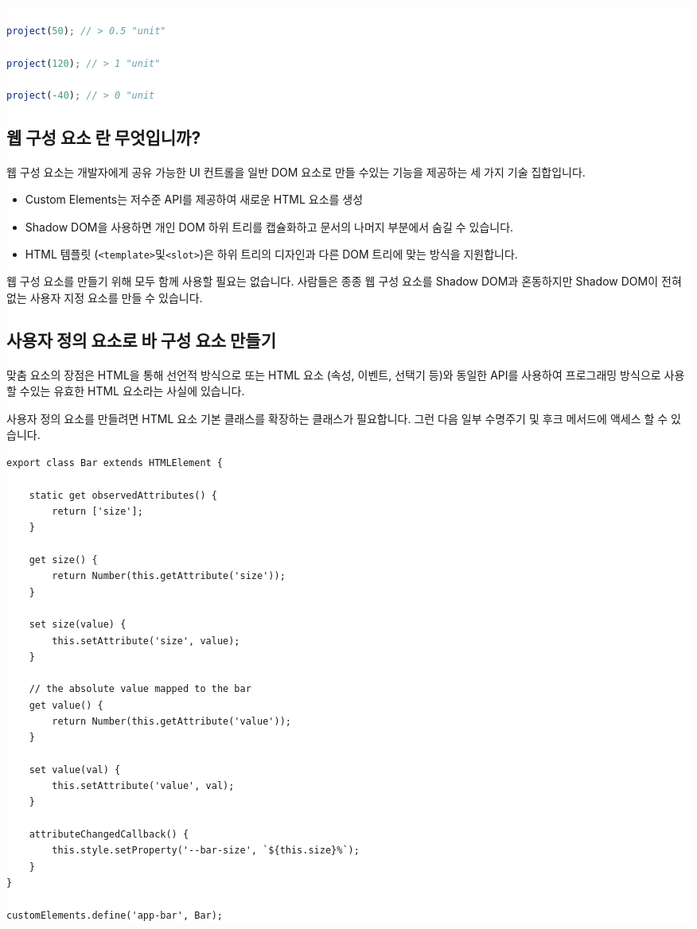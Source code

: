```js

project(50); // > 0.5 "unit"

project(120); // > 1 "unit"

project(-40); // > 0 "unit
```

## 웹 구성 요소 란 무엇입니까?
 

웹 구성 요소는 개발자에게 공유 가능한 UI 컨트롤을 일반 DOM 요소로 만들 수있는 기능을 제공하는 세 가지 기술 집합입니다.
 

- Custom Elements는 저수준 API를 제공하여 새로운 HTML 요소를 생성
 
- Shadow DOM을 사용하면 개인 DOM 하위 트리를 캡슐화하고 문서의 나머지 부분에서 숨길 수 있습니다.
 
- HTML 템플릿 (`<template>`및`<slot>`)은 하위 트리의 디자인과 다른 DOM 트리에 맞는 방식을 지원합니다.
 

웹 구성 요소를 만들기 위해 모두 함께 사용할 필요는 없습니다.
 사람들은 종종 웹 구성 요소를 Shadow DOM과 혼동하지만 Shadow DOM이 전혀없는 사용자 지정 요소를 만들 수 있습니다.
 

## 사용자 정의 요소로 바 구성 요소 만들기
 

맞춤 요소의 장점은 HTML을 통해 선언적 방식으로 또는 HTML 요소 (속성, 이벤트, 선택기 등)와 동일한 API를 사용하여 프로그래밍 방식으로 사용할 수있는 유효한 HTML 요소라는 사실에 있습니다.
 

사용자 정의 요소를 만들려면 HTML 요소 기본 클래스를 확장하는 클래스가 필요합니다.
 그런 다음 일부 수명주기 및 후크 메서드에 액세스 할 수 있습니다.
 

```undefined
export class Bar extends HTMLElement {

    static get observedAttributes() {
        return ['size'];
    }

    get size() {
        return Number(this.getAttribute('size'));
    }

    set size(value) {
        this.setAttribute('size', value);
    }

    // the absolute value mapped to the bar
    get value() {
        return Number(this.getAttribute('value'));
    }

    set value(val) {
        this.setAttribute('value', val);
    }

    attributeChangedCallback() {
        this.style.setProperty('--bar-size', `${this.size}%`);
    }
}

customElements.define('app-bar', Bar);
```
